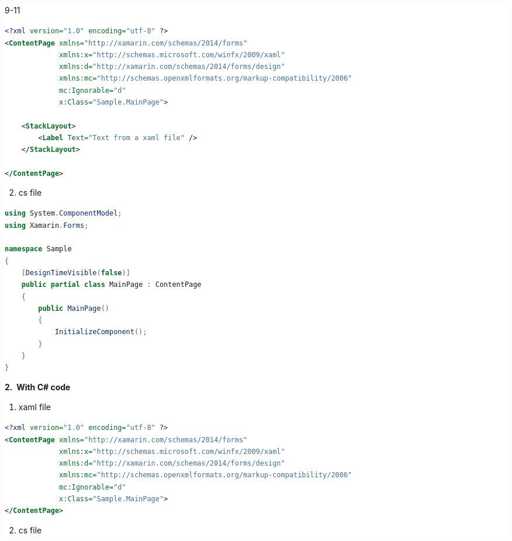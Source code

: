 <highlight>9-11</highlight>

```xml
<?xml version="1.0" encoding="utf-8" ?>
<ContentPage xmlns="http://xamarin.com/schemas/2014/forms"
             xmlns:x="http://schemas.microsoft.com/winfx/2009/xaml"
             xmlns:d="http://xamarin.com/schemas/2014/forms/design"
             xmlns:mc="http://schemas.openxmlformats.org/markup-compatibility/2006"
             mc:Ignorable="d"
             x:Class="Sample.MainPage">

    <StackLayout>
        <Label Text="Text from a xaml file" />
    </StackLayout>

</ContentPage>

```

2. cs file

```csharp
using System.ComponentModel;
using Xamarin.Forms;

namespace Sample
{
    [DesignTimeVisible(false)]
    public partial class MainPage : ContentPage
    {
        public MainPage()
        {
            InitializeComponent();
        }
    }
}
```

**2.  With C# code**

1. xaml file

```xml
<?xml version="1.0" encoding="utf-8" ?>
<ContentPage xmlns="http://xamarin.com/schemas/2014/forms"
             xmlns:x="http://schemas.microsoft.com/winfx/2009/xaml"
             xmlns:d="http://xamarin.com/schemas/2014/forms/design"
             xmlns:mc="http://schemas.openxmlformats.org/markup-compatibility/2006"
             mc:Ignorable="d"
             x:Class="Sample.MainPage">
</ContentPage>

```

2. cs file
